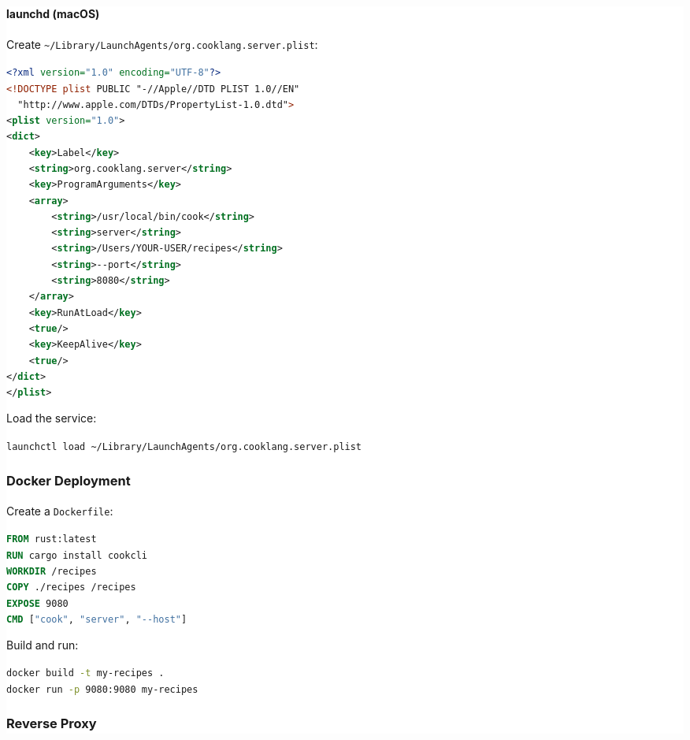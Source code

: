 #### launchd (macOS)

Create `~/Library/LaunchAgents/org.cooklang.server.plist`:

```xml
<?xml version="1.0" encoding="UTF-8"?>
<!DOCTYPE plist PUBLIC "-//Apple//DTD PLIST 1.0//EN" 
  "http://www.apple.com/DTDs/PropertyList-1.0.dtd">
<plist version="1.0">
<dict>
    <key>Label</key>
    <string>org.cooklang.server</string>
    <key>ProgramArguments</key>
    <array>
        <string>/usr/local/bin/cook</string>
        <string>server</string>
        <string>/Users/YOUR-USER/recipes</string>
        <string>--port</string>
        <string>8080</string>
    </array>
    <key>RunAtLoad</key>
    <true/>
    <key>KeepAlive</key>
    <true/>
</dict>
</plist>
```

Load the service:

```bash
launchctl load ~/Library/LaunchAgents/org.cooklang.server.plist
```

### Docker Deployment

Create a `Dockerfile`:

```dockerfile
FROM rust:latest
RUN cargo install cookcli
WORKDIR /recipes
COPY ./recipes /recipes
EXPOSE 9080
CMD ["cook", "server", "--host"]
```

Build and run:

```bash
docker build -t my-recipes .
docker run -p 9080:9080 my-recipes
```

### Reverse Proxy
